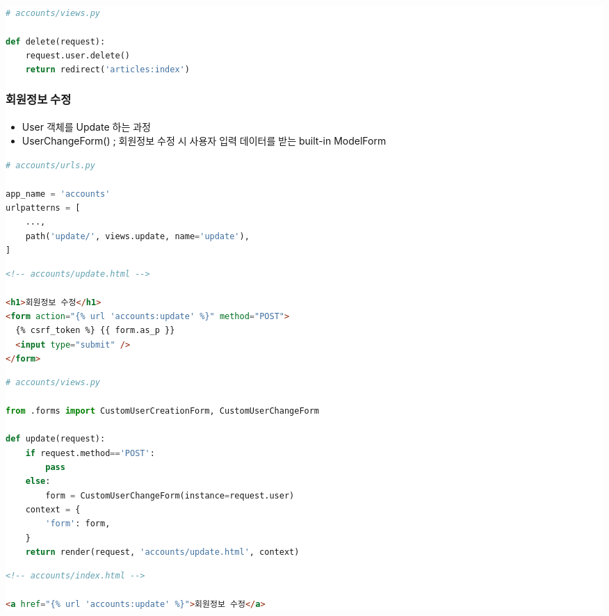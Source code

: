 ```py
# accounts/views.py

def delete(request):
    request.user.delete()
    return redirect('articles:index')
```

 

### 회원정보 수정

- User 객체를 Update 하는 과정
- UserChangeForm() ; 회원정보 수정 시 사용자 입력 데이터를 받는 built-in ModelForm

```py
# accounts/urls.py

app_name = 'accounts'
urlpatterns = [
    ...,
    path('update/', views.update, name='update'),
]
```

```html
<!-- accounts/update.html -->

<h1>회원정보 수정</h1>
<form action="{% url 'accounts:update' %}" method="POST">
  {% csrf_token %} {{ form.as_p }}
  <input type="submit" />
</form>
```

```py
# accounts/views.py

from .forms import CustomUserCreationForm, CustomUserChangeForm

def update(request):
    if request.method=='POST':
        pass
    else:
        form = CustomUserChangeForm(instance=request.user)
    context = {
        'form': form,
    }
    return render(request, 'accounts/update.html', context)
```

```html
<!-- accounts/index.html -->

<a href="{% url 'accounts:update' %}">회원정보 수정</a>
```
